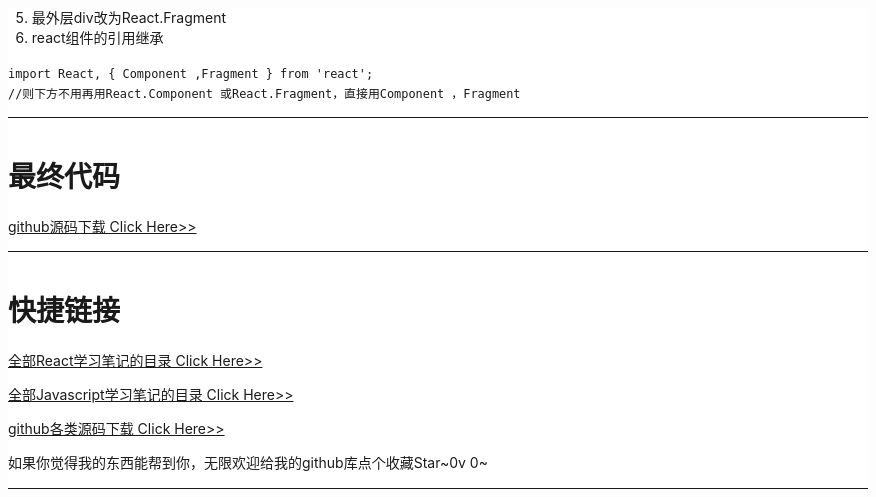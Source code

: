 5. 最外层div改为React.Fragment
6. react组件的引用继承

```
import React, { Component ,Fragment } from 'react';
//则下方不用再用React.Component 或React.Fragment，直接用Component ，Fragment 
```

---


# 最终代码

[github源码下载 Click Here>>](https://github.com/KuanG97/react-learning/todolist)

---

# 快捷链接

[全部React学习笔记的目录 Click Here>>](https://blog.csdn.net/m0_37136491/article/details/81538637)

[全部Javascript学习笔记的目录 Click Here>>](https://blog.csdn.net/m0_37136491/article/details/80991578)

[github各类源码下载 Click Here>>](https://github.com/KuanG97)

如果你觉得我的东西能帮到你，无限欢迎给我的github库点个收藏Star~0v 0~

---
